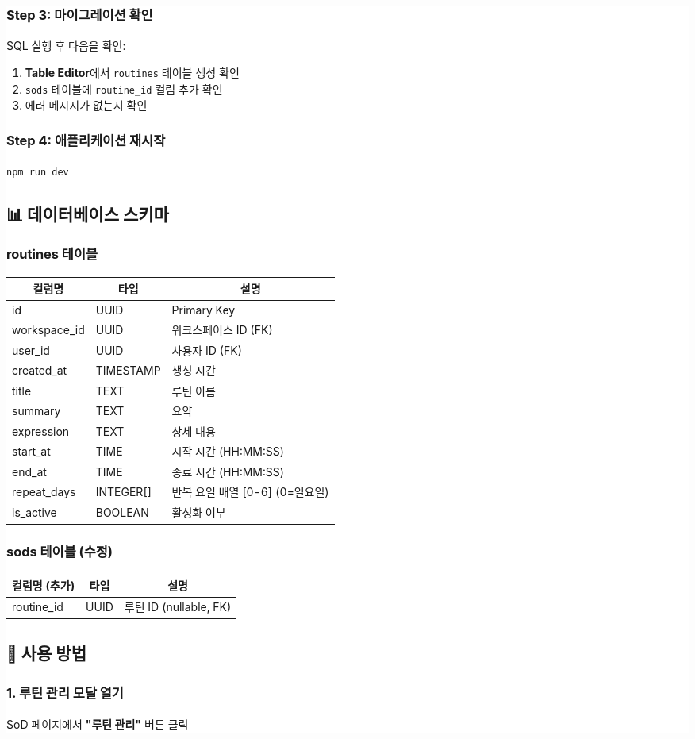 ### Step 3: 마이그레이션 확인

SQL 실행 후 다음을 확인:

1. **Table Editor**에서 `routines` 테이블 생성 확인
2. `sods` 테이블에 `routine_id` 컬럼 추가 확인
3. 에러 메시지가 없는지 확인

### Step 4: 애플리케이션 재시작

```bash
npm run dev
```

## 📊 데이터베이스 스키마

### routines 테이블

| 컬럼명 | 타입 | 설명 |
|--------|------|------|
| id | UUID | Primary Key |
| workspace_id | UUID | 워크스페이스 ID (FK) |
| user_id | UUID | 사용자 ID (FK) |
| created_at | TIMESTAMP | 생성 시간 |
| title | TEXT | 루틴 이름 |
| summary | TEXT | 요약 |
| expression | TEXT | 상세 내용 |
| start_at | TIME | 시작 시간 (HH:MM:SS) |
| end_at | TIME | 종료 시간 (HH:MM:SS) |
| repeat_days | INTEGER[] | 반복 요일 배열 [0-6] (0=일요일) |
| is_active | BOOLEAN | 활성화 여부 |

### sods 테이블 (수정)

| 컬럼명 (추가) | 타입 | 설명 |
|--------------|------|------|
| routine_id | UUID | 루틴 ID (nullable, FK) |

## 🎨 사용 방법

### 1. 루틴 관리 모달 열기

SoD 페이지에서 **"루틴 관리"** 버튼 클릭
